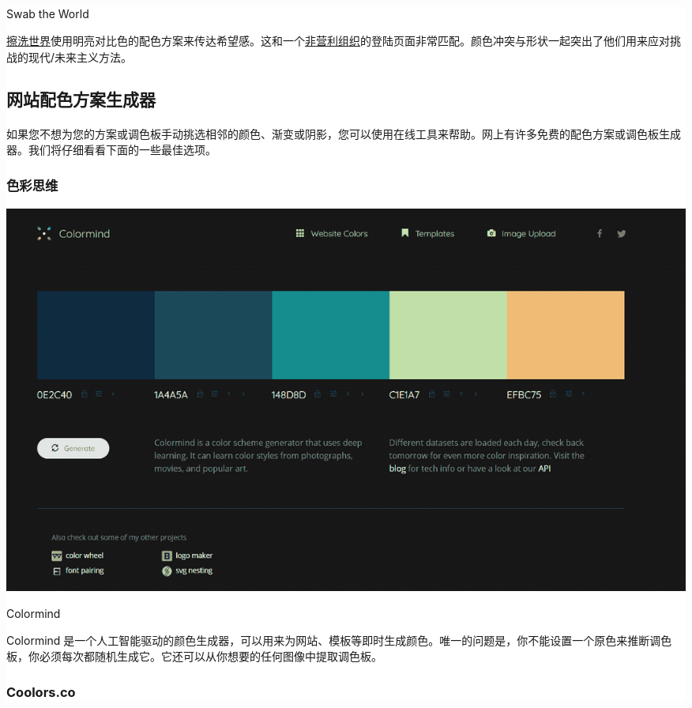 Swab the World



[擦洗世界](https://swabtheworld.com/)使用明亮对比色的配色方案来传达希望感。这和一个[非营利组织](https://kinsta.com/blog/wordpress-for-nonprofits/)的登陆页面非常匹配。颜色冲突与形状一起突出了他们用来应对挑战的现代/未来主义方法。


## 网站配色方案生成器

如果您不想为您的方案或调色板手动挑选相邻的颜色、渐变或阴影，您可以使用在线工具来帮助。网上有许多免费的配色方案或调色板生成器。我们将仔细看看下面的一些最佳选项。

### 色彩思维

![colormind pallete generator](img/1a23e8c9a39f82c7ae5d9c3ccb97cf60.png)

Colormind



Colormind 是一个人工智能驱动的颜色生成器，可以用来为网站、模板等即时生成颜色。唯一的问题是，你不能设置一个原色来推断调色板，你必须每次都随机生成它。它还可以从你想要的任何图像中提取调色板。

### Coolors.co
